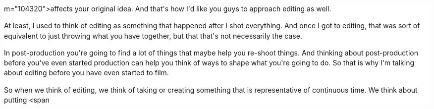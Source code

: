   m="104320">affects</span> <span m="104880">your</span> <span
  m="105090">original</span> <span m="105450">idea.</span> <span
  m="106560">And</span> <span m="106710">that's</span> <span
  m="106980">how</span> <span m="107250">I'd</span> <span m="107410">like</span>
  <span m="107610">you</span> <span m="107700">guys</span> <span
  m="107960">to</span> <span m="108060">approach</span> <span
  m="108460">editing</span> <span m="108850">as</span> <span
  m="109060">well.</span></p><p><span m="110250">At</span> <span
  m="110300">least,</span> <span m="110540">I</span> <span
  m="110800">used</span> <span m="111100">to</span> <span
  m="111210">think</span> <span m="111420">of</span> <span
  m="111510">editing</span> <span m="111930">as</span> <span
  m="112040">something</span> <span m="112350">that</span> <span
  m="112480">happened</span> <span m="112890">after</span> <span
  m="113250">I</span> <span m="113350">shot</span> <span
  m="113840">everything.</span> <span m="114400">And</span> <span
  m="114450">once</span> <span m="114690">I</span> <span m="114740">got</span>
  <span m="114940">to</span> <span m="115010">editing,</span> <span
  m="116870">that</span> <span m="117070">was</span> <span
  m="117240">sort</span> <span m="117470">of</span> <span
  m="119000">equivalent</span> <span m="119640">to</span> <span
  m="119740">just</span> <span m="120060">throwing</span> <span
  m="120460">what</span> <span m="120610">you</span> <span
  m="120710">have</span> <span m="121100">together,</span> <span
  m="121560">but</span> <span m="121700">that</span> <span
  m="121790">that's</span> <span m="121940">not</span> <span
  m="122090">necessarily</span> <span m="122730">the</span> <span
  m="122840">case.</span></p><p><span m="123170">In</span> <span
  m="123290">post-production</span> <span m="124560">you're</span> <span
  m="124690">going</span> <span m="124890">to</span> <span
  m="124960">find</span> <span m="125290">a</span> <span m="125350">lot</span>
  <span m="125510">of</span> <span m="125630">things</span> <span
  m="125920">that</span> <span m="126050">maybe</span> <span
  m="127062">help</span> <span m="127490">you</span> <span
  m="127690">re-shoot</span> <span m="128199">things.</span> <span
  m="129570">And</span> <span m="129789">thinking</span> <span
  m="130090">about</span> <span m="130440">post-production</span> <span
  m="131220">before</span> <span m="131640">you've</span> <span
  m="131840">even</span> <span m="132110">started</span> <span
  m="132660">production</span> <span m="133350">can</span> <span
  m="133530">help</span> <span m="133810">you</span> <span
  m="134000">think</span> <span m="134220">of</span> <span
  m="134340">ways</span> <span m="134870">to</span> <span
  m="134990">shape</span> <span m="135770">what</span> <span
  m="135910">you're</span> <span m="136060">going</span> <span
  m="136290">to</span> <span m="136390">do.</span> <span m="137160">So</span>
  <span m="137300">that</span> <span m="137520">is</span> <span
  m="137640">why</span> <span m="137790">I'm</span> <span
  m="137950">talking</span> <span m="138280">about</span> <span
  m="138500">editing</span> <span m="138900">before</span> <span
  m="139320">you</span> <span m="139430">have</span> <span
  m="139600">even</span> <span m="139880">started</span> <span
  m="140350">to</span> <span m="140510">film.</span></p><p><span
  m="143090">So</span> <span m="143370">when</span> <span m="143520">we</span>
  <span m="143660">think</span> <span m="143860">of</span> <span
  m="143960">editing,</span> <span m="144950">we</span> <span
  m="145200">think</span> <span m="145590">of</span> <span
  m="145780">taking</span> <span m="147610">or</span> <span
  m="147750">creating</span> <span m="148250">something</span> <span
  m="148950">that</span> <span m="149130">is</span> <span
  m="149290">representative</span> <span m="149990">of</span> <span
  m="150140">continuous</span> <span m="150670">time.</span> <span
  m="150930">We</span> <span m="151070">think</span> <span
  m="151250">about</span> <span m="151490">putting</span> <span